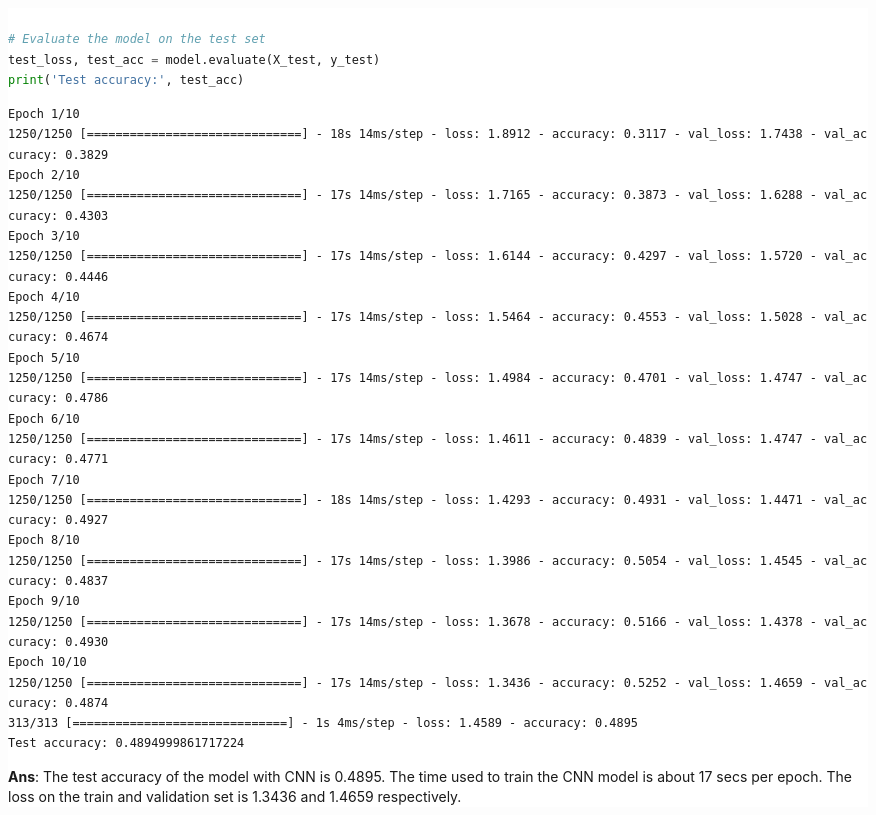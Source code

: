 ```python

# Evaluate the model on the test set
test_loss, test_acc = model.evaluate(X_test, y_test)
print('Test accuracy:', test_acc)
```

    Epoch 1/10
    1250/1250 [==============================] - 18s 14ms/step - loss: 1.8912 - accuracy: 0.3117 - val_loss: 1.7438 - val_accuracy: 0.3829
    Epoch 2/10
    1250/1250 [==============================] - 17s 14ms/step - loss: 1.7165 - accuracy: 0.3873 - val_loss: 1.6288 - val_accuracy: 0.4303
    Epoch 3/10
    1250/1250 [==============================] - 17s 14ms/step - loss: 1.6144 - accuracy: 0.4297 - val_loss: 1.5720 - val_accuracy: 0.4446
    Epoch 4/10
    1250/1250 [==============================] - 17s 14ms/step - loss: 1.5464 - accuracy: 0.4553 - val_loss: 1.5028 - val_accuracy: 0.4674
    Epoch 5/10
    1250/1250 [==============================] - 17s 14ms/step - loss: 1.4984 - accuracy: 0.4701 - val_loss: 1.4747 - val_accuracy: 0.4786
    Epoch 6/10
    1250/1250 [==============================] - 17s 14ms/step - loss: 1.4611 - accuracy: 0.4839 - val_loss: 1.4747 - val_accuracy: 0.4771
    Epoch 7/10
    1250/1250 [==============================] - 18s 14ms/step - loss: 1.4293 - accuracy: 0.4931 - val_loss: 1.4471 - val_accuracy: 0.4927
    Epoch 8/10
    1250/1250 [==============================] - 17s 14ms/step - loss: 1.3986 - accuracy: 0.5054 - val_loss: 1.4545 - val_accuracy: 0.4837
    Epoch 9/10
    1250/1250 [==============================] - 17s 14ms/step - loss: 1.3678 - accuracy: 0.5166 - val_loss: 1.4378 - val_accuracy: 0.4930
    Epoch 10/10
    1250/1250 [==============================] - 17s 14ms/step - loss: 1.3436 - accuracy: 0.5252 - val_loss: 1.4659 - val_accuracy: 0.4874
    313/313 [==============================] - 1s 4ms/step - loss: 1.4589 - accuracy: 0.4895
    Test accuracy: 0.4894999861717224
    

**Ans**: The test accuracy of the model with CNN is 0.4895. The time used to train the CNN model is about 17 secs per epoch. The loss on the train and validation set is 1.3436 and 1.4659 respectively. 
